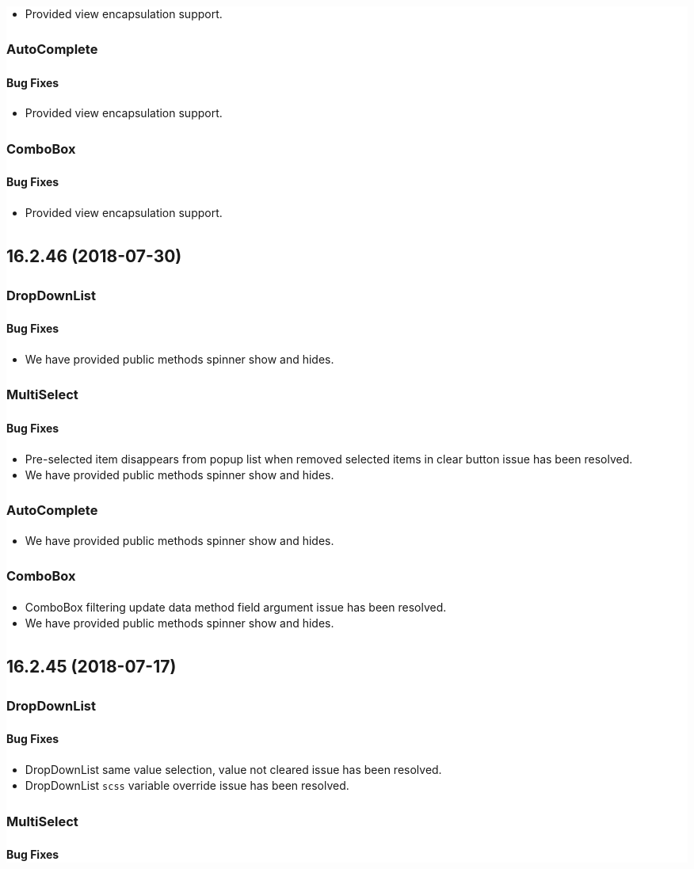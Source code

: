 - Provided view encapsulation support.

### AutoComplete

#### Bug Fixes

- Provided view encapsulation support.

### ComboBox

#### Bug Fixes

- Provided view encapsulation support.

## 16.2.46 (2018-07-30)

### DropDownList

#### Bug Fixes

- We have provided public methods spinner show and hides.

### MultiSelect

#### Bug Fixes

- Pre-selected item disappears from popup list when removed selected items in clear button issue has been resolved.
- We have provided public methods spinner show and hides.

### AutoComplete

- We have provided public methods spinner show and hides.

### ComboBox

- ComboBox filtering update data method field argument issue has been resolved.
- We have provided public methods spinner show and hides.

## 16.2.45 (2018-07-17)

### DropDownList

#### Bug Fixes

- DropDownList same value selection, value not cleared issue has been resolved.
- DropDownList `scss` variable override issue has been resolved.

### MultiSelect

#### Bug Fixes

